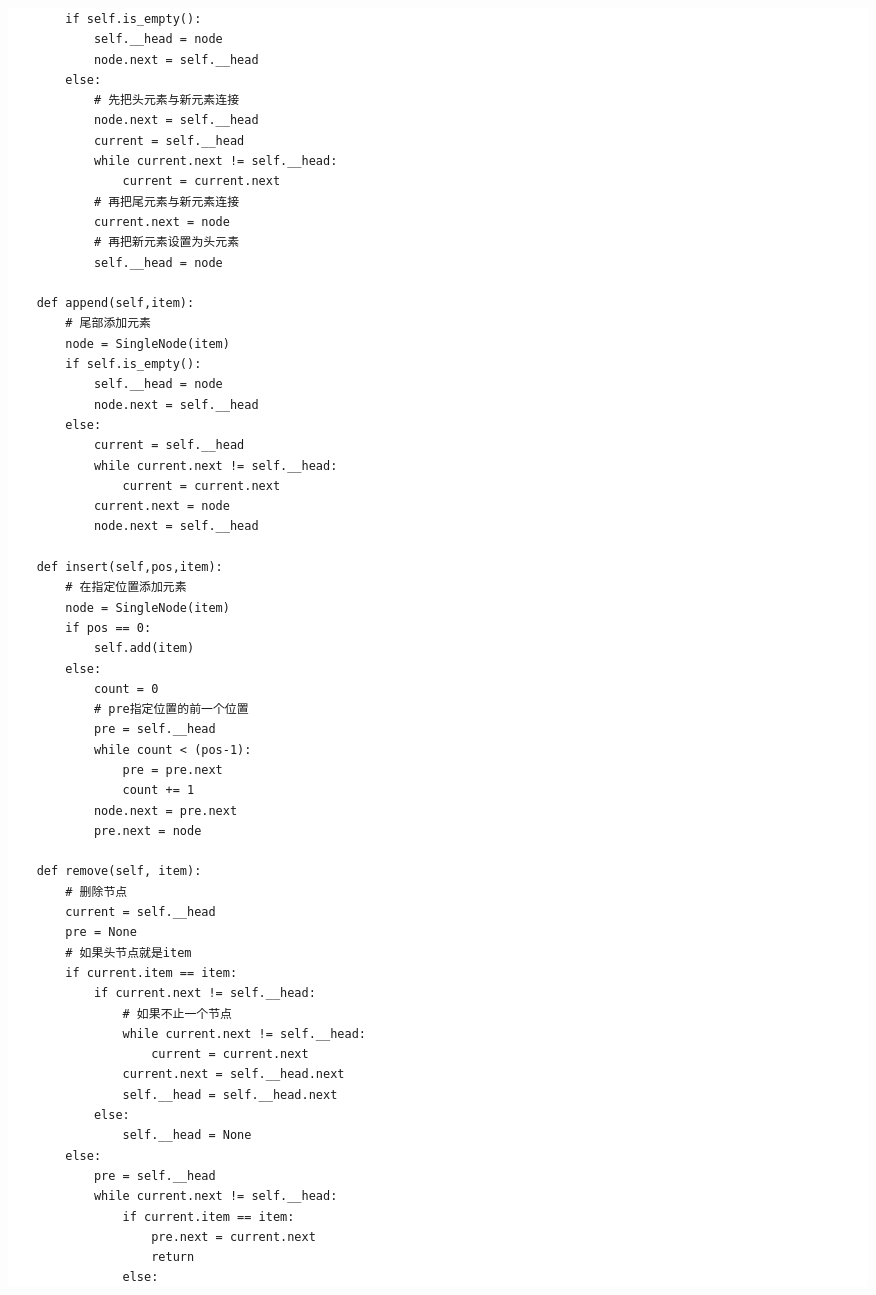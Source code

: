 ```
		if self.is_empty():
			self.__head = node
			node.next = self.__head
		else:
			# 先把头元素与新元素连接
			node.next = self.__head
			current = self.__head
			while current.next != self.__head:
				current = current.next
			# 再把尾元素与新元素连接
			current.next = node
			# 再把新元素设置为头元素
			self.__head = node

	def append(self,item):
		# 尾部添加元素
		node = SingleNode(item)
		if self.is_empty():
			self.__head = node
			node.next = self.__head
		else:
			current = self.__head
			while current.next != self.__head:
				current = current.next
			current.next = node
			node.next = self.__head

	def insert(self,pos,item):
		# 在指定位置添加元素
		node = SingleNode(item)
		if pos == 0:
			self.add(item)
		else:
			count = 0
			# pre指定位置的前一个位置
			pre = self.__head
			while count < (pos-1):
				pre = pre.next
				count += 1
			node.next = pre.next
			pre.next = node

	def remove(self, item):
		# 删除节点
		current = self.__head
		pre = None
		# 如果头节点就是item
		if current.item == item:
			if current.next != self.__head:
				# 如果不止一个节点
				while current.next != self.__head:
					current = current.next
				current.next = self.__head.next
				self.__head = self.__head.next
			else:
				self.__head = None
		else:
			pre = self.__head
			while current.next != self.__head:
				if current.item == item:
					pre.next = current.next
					return
				else:
```